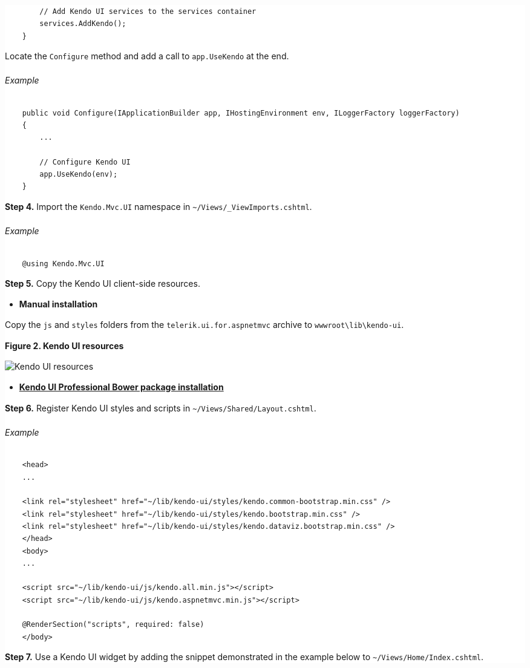             // Add Kendo UI services to the services container
            services.AddKendo();
        }

Locate the `Configure` method and add a call to `app.UseKendo` at the end.

###### Example

        public void Configure(IApplicationBuilder app, IHostingEnvironment env, ILoggerFactory loggerFactory)
        {
            ...

            // Configure Kendo UI
            app.UseKendo(env);
        }

**Step 4.** Import the `Kendo.Mvc.UI` namespace in `~/Views/_ViewImports.cshtml`.

###### Example

        @using Kendo.Mvc.UI

**Step 5.** Copy the Kendo UI client-side resources.

* **Manual installation**

Copy the `js` and `styles` folders from the `telerik.ui.for.aspnetmvc` archive to `wwwroot\lib\kendo-ui`.

**Figure 2. Kendo UI resources**

![Kendo UI resources](images/resources.png)

* **[Kendo UI Professional Bower package installation](../kendo-ui/intro/installation/bower-install)**

**Step 6.** Register Kendo UI styles and scripts in `~/Views/Shared/Layout.cshtml`.

###### Example

        <head>
        ...

        <link rel="stylesheet" href="~/lib/kendo-ui/styles/kendo.common-bootstrap.min.css" />
        <link rel="stylesheet" href="~/lib/kendo-ui/styles/kendo.bootstrap.min.css" />
        <link rel="stylesheet" href="~/lib/kendo-ui/styles/kendo.dataviz.bootstrap.min.css" />
        </head>
        <body>
        ...

        <script src="~/lib/kendo-ui/js/kendo.all.min.js"></script>
        <script src="~/lib/kendo-ui/js/kendo.aspnetmvc.min.js"></script>

        @RenderSection("scripts", required: false)
        </body>

**Step 7.** Use a Kendo UI widget by adding the snippet demonstrated in the example below to `~/Views/Home/Index.cshtml`.
